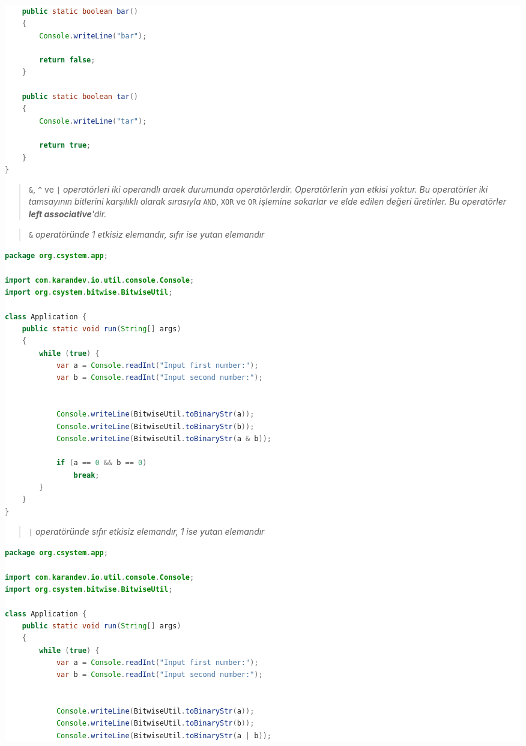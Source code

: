 ```java
    public static boolean bar()
    {
        Console.writeLine("bar");

        return false;
    }

    public static boolean tar()
    {
        Console.writeLine("tar");

        return true;
    }
}
```

>`&`, `^` ve `|` *operatörleri iki operandlı araek durumunda operatörlerdir. Operatörlerin yan etkisi yoktur. Bu operatörler iki tamsayının bitlerini karşılıklı olarak sırasıyla* `AND`, `XOR` ve `OR` *işlemine sokarlar ve elde edilen değeri üretirler. Bu operatörler **left associative**'dir.*

>`&` *operatöründe 1 etkisiz elemandır, sıfır ise yutan elemandır*

```java
package org.csystem.app;

import com.karandev.io.util.console.Console;
import org.csystem.bitwise.BitwiseUtil;

class Application {
    public static void run(String[] args)
    {
        while (true) {
            var a = Console.readInt("Input first number:");
            var b = Console.readInt("Input second number:");


            Console.writeLine(BitwiseUtil.toBinaryStr(a));
            Console.writeLine(BitwiseUtil.toBinaryStr(b));
            Console.writeLine(BitwiseUtil.toBinaryStr(a & b));

            if (a == 0 && b == 0)
                break;
        }
    }
}
```

>`|` *operatöründe sıfır etkisiz elemandır, 1 ise yutan elemandır*

```java
package org.csystem.app;

import com.karandev.io.util.console.Console;
import org.csystem.bitwise.BitwiseUtil;

class Application {
    public static void run(String[] args)
    {
        while (true) {
            var a = Console.readInt("Input first number:");
            var b = Console.readInt("Input second number:");


            Console.writeLine(BitwiseUtil.toBinaryStr(a));
            Console.writeLine(BitwiseUtil.toBinaryStr(b));
            Console.writeLine(BitwiseUtil.toBinaryStr(a | b));
```